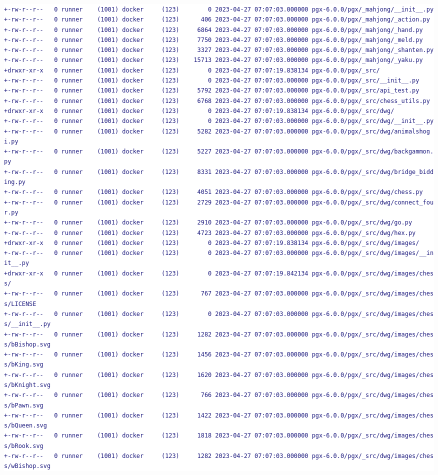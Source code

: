 ```diff
+-rw-r--r--   0 runner    (1001) docker     (123)        0 2023-04-27 07:07:03.000000 pgx-6.0.0/pgx/_mahjong/__init__.py
+-rw-r--r--   0 runner    (1001) docker     (123)      406 2023-04-27 07:07:03.000000 pgx-6.0.0/pgx/_mahjong/_action.py
+-rw-r--r--   0 runner    (1001) docker     (123)     6864 2023-04-27 07:07:03.000000 pgx-6.0.0/pgx/_mahjong/_hand.py
+-rw-r--r--   0 runner    (1001) docker     (123)     7750 2023-04-27 07:07:03.000000 pgx-6.0.0/pgx/_mahjong/_meld.py
+-rw-r--r--   0 runner    (1001) docker     (123)     3327 2023-04-27 07:07:03.000000 pgx-6.0.0/pgx/_mahjong/_shanten.py
+-rw-r--r--   0 runner    (1001) docker     (123)    15713 2023-04-27 07:07:03.000000 pgx-6.0.0/pgx/_mahjong/_yaku.py
+drwxr-xr-x   0 runner    (1001) docker     (123)        0 2023-04-27 07:07:19.838134 pgx-6.0.0/pgx/_src/
+-rw-r--r--   0 runner    (1001) docker     (123)        0 2023-04-27 07:07:03.000000 pgx-6.0.0/pgx/_src/__init__.py
+-rw-r--r--   0 runner    (1001) docker     (123)     5792 2023-04-27 07:07:03.000000 pgx-6.0.0/pgx/_src/api_test.py
+-rw-r--r--   0 runner    (1001) docker     (123)     6768 2023-04-27 07:07:03.000000 pgx-6.0.0/pgx/_src/chess_utils.py
+drwxr-xr-x   0 runner    (1001) docker     (123)        0 2023-04-27 07:07:19.838134 pgx-6.0.0/pgx/_src/dwg/
+-rw-r--r--   0 runner    (1001) docker     (123)        0 2023-04-27 07:07:03.000000 pgx-6.0.0/pgx/_src/dwg/__init__.py
+-rw-r--r--   0 runner    (1001) docker     (123)     5282 2023-04-27 07:07:03.000000 pgx-6.0.0/pgx/_src/dwg/animalshogi.py
+-rw-r--r--   0 runner    (1001) docker     (123)     5227 2023-04-27 07:07:03.000000 pgx-6.0.0/pgx/_src/dwg/backgammon.py
+-rw-r--r--   0 runner    (1001) docker     (123)     8331 2023-04-27 07:07:03.000000 pgx-6.0.0/pgx/_src/dwg/bridge_bidding.py
+-rw-r--r--   0 runner    (1001) docker     (123)     4051 2023-04-27 07:07:03.000000 pgx-6.0.0/pgx/_src/dwg/chess.py
+-rw-r--r--   0 runner    (1001) docker     (123)     2729 2023-04-27 07:07:03.000000 pgx-6.0.0/pgx/_src/dwg/connect_four.py
+-rw-r--r--   0 runner    (1001) docker     (123)     2910 2023-04-27 07:07:03.000000 pgx-6.0.0/pgx/_src/dwg/go.py
+-rw-r--r--   0 runner    (1001) docker     (123)     4723 2023-04-27 07:07:03.000000 pgx-6.0.0/pgx/_src/dwg/hex.py
+drwxr-xr-x   0 runner    (1001) docker     (123)        0 2023-04-27 07:07:19.838134 pgx-6.0.0/pgx/_src/dwg/images/
+-rw-r--r--   0 runner    (1001) docker     (123)        0 2023-04-27 07:07:03.000000 pgx-6.0.0/pgx/_src/dwg/images/__init__.py
+drwxr-xr-x   0 runner    (1001) docker     (123)        0 2023-04-27 07:07:19.842134 pgx-6.0.0/pgx/_src/dwg/images/chess/
+-rw-r--r--   0 runner    (1001) docker     (123)      767 2023-04-27 07:07:03.000000 pgx-6.0.0/pgx/_src/dwg/images/chess/LICENSE
+-rw-r--r--   0 runner    (1001) docker     (123)        0 2023-04-27 07:07:03.000000 pgx-6.0.0/pgx/_src/dwg/images/chess/__init__.py
+-rw-r--r--   0 runner    (1001) docker     (123)     1282 2023-04-27 07:07:03.000000 pgx-6.0.0/pgx/_src/dwg/images/chess/bBishop.svg
+-rw-r--r--   0 runner    (1001) docker     (123)     1456 2023-04-27 07:07:03.000000 pgx-6.0.0/pgx/_src/dwg/images/chess/bKing.svg
+-rw-r--r--   0 runner    (1001) docker     (123)     1620 2023-04-27 07:07:03.000000 pgx-6.0.0/pgx/_src/dwg/images/chess/bKnight.svg
+-rw-r--r--   0 runner    (1001) docker     (123)      766 2023-04-27 07:07:03.000000 pgx-6.0.0/pgx/_src/dwg/images/chess/bPawn.svg
+-rw-r--r--   0 runner    (1001) docker     (123)     1422 2023-04-27 07:07:03.000000 pgx-6.0.0/pgx/_src/dwg/images/chess/bQueen.svg
+-rw-r--r--   0 runner    (1001) docker     (123)     1818 2023-04-27 07:07:03.000000 pgx-6.0.0/pgx/_src/dwg/images/chess/bRook.svg
+-rw-r--r--   0 runner    (1001) docker     (123)     1282 2023-04-27 07:07:03.000000 pgx-6.0.0/pgx/_src/dwg/images/chess/wBishop.svg
```
